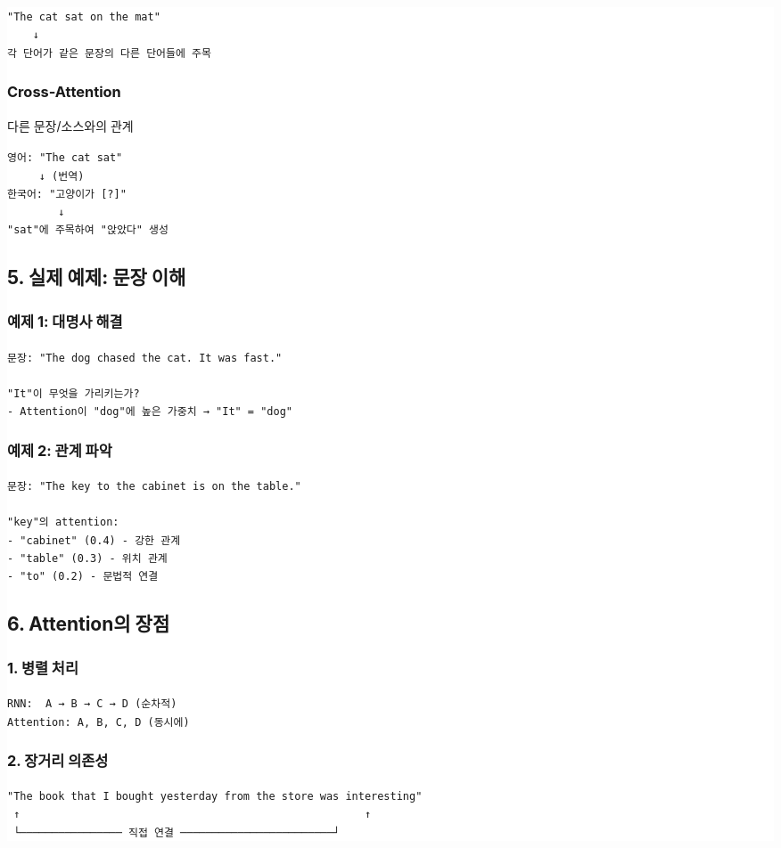 ```
"The cat sat on the mat"
    ↓
각 단어가 같은 문장의 다른 단어들에 주목
```

### Cross-Attention
다른 문장/소스와의 관계

```
영어: "The cat sat"
     ↓ (번역)
한국어: "고양이가 [?]"
        ↓
"sat"에 주목하여 "앉았다" 생성
```

## 5. 실제 예제: 문장 이해

### 예제 1: 대명사 해결

```
문장: "The dog chased the cat. It was fast."

"It"이 무엇을 가리키는가?
- Attention이 "dog"에 높은 가중치 → "It" = "dog"
```

### 예제 2: 관계 파악

```
문장: "The key to the cabinet is on the table."

"key"의 attention:
- "cabinet" (0.4) - 강한 관계
- "table" (0.3) - 위치 관계
- "to" (0.2) - 문법적 연결
```

## 6. Attention의 장점

### 1. 병렬 처리
```
RNN:  A → B → C → D (순차적)
Attention: A, B, C, D (동시에)
```

### 2. 장거리 의존성
```
"The book that I bought yesterday from the store was interesting"
 ↑                                                      ↑
 └──────────────── 직접 연결 ────────────────────────┘
```
